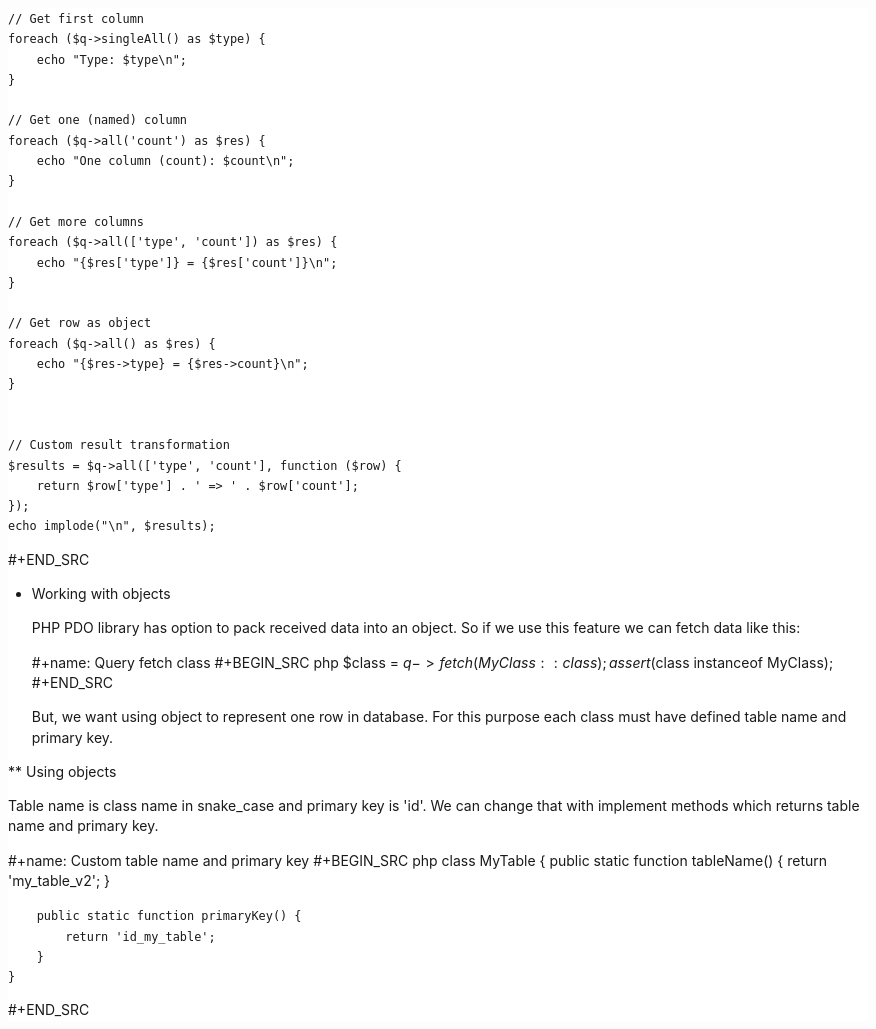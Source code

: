     // Get first column
    foreach ($q->singleAll() as $type) {
        echo "Type: $type\n";
    }

    // Get one (named) column
    foreach ($q->all('count') as $res) {
        echo "One column (count): $count\n";
    }

    // Get more columns
    foreach ($q->all(['type', 'count']) as $res) {
        echo "{$res['type']} = {$res['count']}\n";
    }

    // Get row as object
    foreach ($q->all() as $res) {
        echo "{$res->type} = {$res->count}\n";
    }


    // Custom result transformation
    $results = $q->all(['type', 'count'], function ($row) {
        return $row['type'] . ' => ' . $row['count'];
    });
    echo implode("\n", $results);
  #+END_SRC

* Working with objects

  PHP PDO library has option to pack received data into an object. So
  if we use this feature we can fetch data like this:
  
  #+name: Query fetch class
  #+BEGIN_SRC php
    $class = $q->fetch(MyClass::class);
    assert($class instanceof MyClass);
  #+END_SRC

  But, we want using object to represent one row in database. For this
  purpose each class must have defined table name and primary key.

** Using objects

  Table name is class name in snake_case and primary key is 'id'. We
  can change that with implement methods which returns table name and
  primary key.

  
  #+name: Custom table name and primary key
  #+BEGIN_SRC php
    class MyTable {
        public static function tableName() {
            return 'my_table_v2';
        }

        public static function primaryKey() {
            return 'id_my_table';
        }
    }
  #+END_SRC
